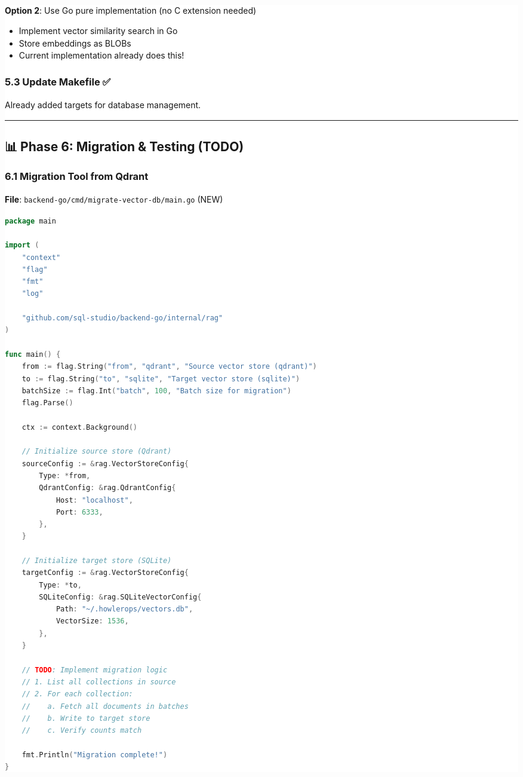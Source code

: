 **Option 2**: Use Go pure implementation (no C extension needed)
- Implement vector similarity search in Go
- Store embeddings as BLOBs
- Current implementation already does this!

### 5.3 Update Makefile ✅

Already added targets for database management.

---

## 📊 Phase 6: Migration & Testing (TODO)

### 6.1 Migration Tool from Qdrant

**File**: `backend-go/cmd/migrate-vector-db/main.go` (NEW)

```go
package main

import (
    "context"
    "flag"
    "fmt"
    "log"
    
    "github.com/sql-studio/backend-go/internal/rag"
)

func main() {
    from := flag.String("from", "qdrant", "Source vector store (qdrant)")
    to := flag.String("to", "sqlite", "Target vector store (sqlite)")
    batchSize := flag.Int("batch", 100, "Batch size for migration")
    flag.Parse()

    ctx := context.Background()
    
    // Initialize source store (Qdrant)
    sourceConfig := &rag.VectorStoreConfig{
        Type: *from,
        QdrantConfig: &rag.QdrantConfig{
            Host: "localhost",
            Port: 6333,
        },
    }
    
    // Initialize target store (SQLite)
    targetConfig := &rag.VectorStoreConfig{
        Type: *to,
        SQLiteConfig: &rag.SQLiteVectorConfig{
            Path: "~/.howlerops/vectors.db",
            VectorSize: 1536,
        },
    }
    
    // TODO: Implement migration logic
    // 1. List all collections in source
    // 2. For each collection:
    //    a. Fetch all documents in batches
    //    b. Write to target store
    //    c. Verify counts match
    
    fmt.Println("Migration complete!")
}
```